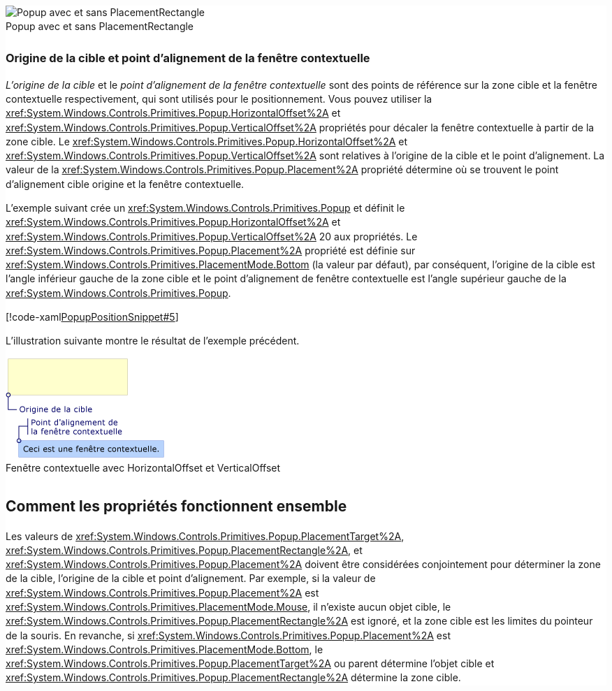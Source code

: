  ![Popup avec et sans PlacementRectangle](../../../../docs/framework/wpf/controls/media/popupplacementplacementrectangle.PNG "PopupPlacementPlacementRectangle")  
Popup avec et sans PlacementRectangle  
  
### <a name="target-origin-and-popup-alignment-point"></a>Origine de la cible et point d’alignement de la fenêtre contextuelle  
 *L’origine de la cible* et le *point d’alignement de la fenêtre contextuelle* sont des points de référence sur la zone cible et la fenêtre contextuelle respectivement, qui sont utilisés pour le positionnement. Vous pouvez utiliser la <xref:System.Windows.Controls.Primitives.Popup.HorizontalOffset%2A> et <xref:System.Windows.Controls.Primitives.Popup.VerticalOffset%2A> propriétés pour décaler la fenêtre contextuelle à partir de la zone cible.  Le <xref:System.Windows.Controls.Primitives.Popup.HorizontalOffset%2A> et <xref:System.Windows.Controls.Primitives.Popup.VerticalOffset%2A> sont relatives à l’origine de la cible et le point d’alignement. La valeur de la <xref:System.Windows.Controls.Primitives.Popup.Placement%2A> propriété détermine où se trouvent le point d’alignement cible origine et la fenêtre contextuelle.  
  
 L’exemple suivant crée un <xref:System.Windows.Controls.Primitives.Popup> et définit le <xref:System.Windows.Controls.Primitives.Popup.HorizontalOffset%2A> et <xref:System.Windows.Controls.Primitives.Popup.VerticalOffset%2A> 20 aux propriétés.  Le <xref:System.Windows.Controls.Primitives.Popup.Placement%2A> propriété est définie sur <xref:System.Windows.Controls.Primitives.PlacementMode.Bottom> (la valeur par défaut), par conséquent, l’origine de la cible est l’angle inférieur gauche de la zone cible et le point d’alignement de fenêtre contextuelle est l’angle supérieur gauche de la <xref:System.Windows.Controls.Primitives.Popup>.  
  
 [!code-xaml[PopupPositionSnippet#5](../../../../samples/snippets/csharp/VS_Snippets_Wpf/PopupPositionSnippet/CS/Window1.xaml#5)]  
  
 L’illustration suivante montre le résultat de l’exemple précédent.  
  
 ![Positionnement Popup avec point d’alignement original cible](../../../../docs/framework/wpf/controls/media/popupplacementtargetoriginalignmentpoint.PNG "PopupPlacementTargetOriginAlignmentPoint")  
Fenêtre contextuelle avec HorizontalOffset et VerticalOffset  
  
<a name="How"></a>   
## <a name="how-the-properties-work-together"></a>Comment les propriétés fonctionnent ensemble  
 Les valeurs de <xref:System.Windows.Controls.Primitives.Popup.PlacementTarget%2A>, <xref:System.Windows.Controls.Primitives.Popup.PlacementRectangle%2A>, et <xref:System.Windows.Controls.Primitives.Popup.Placement%2A> doivent être considérées conjointement pour déterminer la zone de la cible, l’origine de la cible et point d’alignement.  Par exemple, si la valeur de <xref:System.Windows.Controls.Primitives.Popup.Placement%2A> est <xref:System.Windows.Controls.Primitives.PlacementMode.Mouse>, il n’existe aucun objet cible, le <xref:System.Windows.Controls.Primitives.Popup.PlacementRectangle%2A> est ignoré, et la zone cible est les limites du pointeur de la souris. En revanche, si <xref:System.Windows.Controls.Primitives.Popup.Placement%2A> est <xref:System.Windows.Controls.Primitives.PlacementMode.Bottom>, le <xref:System.Windows.Controls.Primitives.Popup.PlacementTarget%2A> ou parent détermine l’objet cible et <xref:System.Windows.Controls.Primitives.Popup.PlacementRectangle%2A> détermine la zone cible.  
  